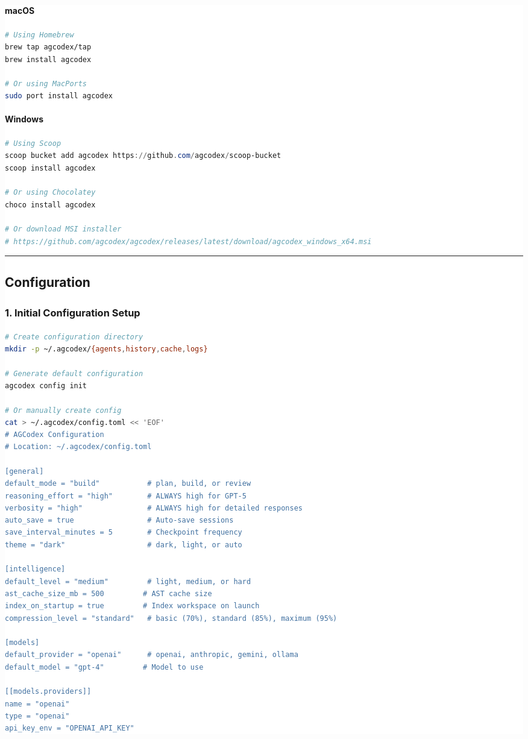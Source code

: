 #### macOS

```bash
# Using Homebrew
brew tap agcodex/tap
brew install agcodex

# Or using MacPorts
sudo port install agcodex
```

#### Windows

```powershell
# Using Scoop
scoop bucket add agcodex https://github.com/agcodex/scoop-bucket
scoop install agcodex

# Or using Chocolatey
choco install agcodex

# Or download MSI installer
# https://github.com/agcodex/agcodex/releases/latest/download/agcodex_windows_x64.msi
```

---

## Configuration

### 1. Initial Configuration Setup

```bash
# Create configuration directory
mkdir -p ~/.agcodex/{agents,history,cache,logs}

# Generate default configuration
agcodex config init

# Or manually create config
cat > ~/.agcodex/config.toml << 'EOF'
# AGCodex Configuration
# Location: ~/.agcodex/config.toml

[general]
default_mode = "build"           # plan, build, or review
reasoning_effort = "high"        # ALWAYS high for GPT-5
verbosity = "high"               # ALWAYS high for detailed responses
auto_save = true                 # Auto-save sessions
save_interval_minutes = 5        # Checkpoint frequency
theme = "dark"                   # dark, light, or auto

[intelligence]
default_level = "medium"         # light, medium, or hard
ast_cache_size_mb = 500         # AST cache size
index_on_startup = true         # Index workspace on launch
compression_level = "standard"   # basic (70%), standard (85%), maximum (95%)

[models]
default_provider = "openai"      # openai, anthropic, gemini, ollama
default_model = "gpt-4"         # Model to use

[[models.providers]]
name = "openai"
type = "openai"
api_key_env = "OPENAI_API_KEY"
```
